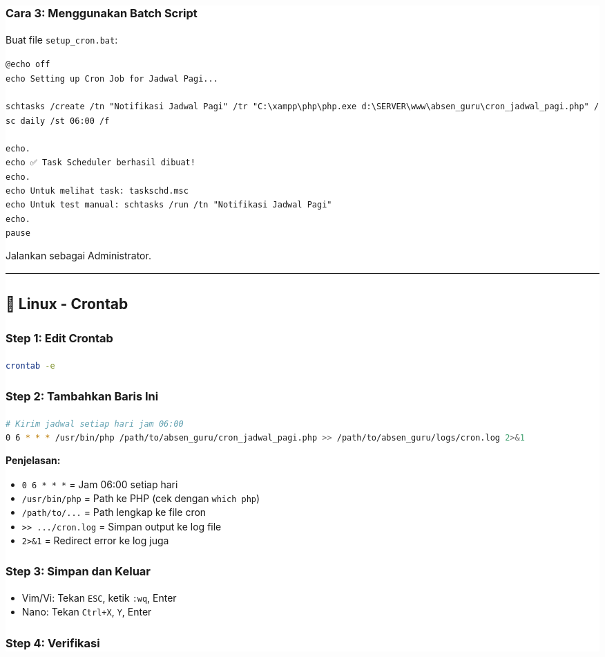
### Cara 3: Menggunakan Batch Script

Buat file `setup_cron.bat`:

```batch
@echo off
echo Setting up Cron Job for Jadwal Pagi...

schtasks /create /tn "Notifikasi Jadwal Pagi" /tr "C:\xampp\php\php.exe d:\SERVER\www\absen_guru\cron_jadwal_pagi.php" /sc daily /st 06:00 /f

echo.
echo ✅ Task Scheduler berhasil dibuat!
echo.
echo Untuk melihat task: taskschd.msc
echo Untuk test manual: schtasks /run /tn "Notifikasi Jadwal Pagi"
echo.
pause
```

Jalankan sebagai Administrator.

---

## 🐧 Linux - Crontab

### Step 1: Edit Crontab

```bash
crontab -e
```

### Step 2: Tambahkan Baris Ini

```bash
# Kirim jadwal setiap hari jam 06:00
0 6 * * * /usr/bin/php /path/to/absen_guru/cron_jadwal_pagi.php >> /path/to/absen_guru/logs/cron.log 2>&1
```

**Penjelasan:**
- `0 6 * * *` = Jam 06:00 setiap hari
- `/usr/bin/php` = Path ke PHP (cek dengan `which php`)
- `/path/to/...` = Path lengkap ke file cron
- `>> .../cron.log` = Simpan output ke log file
- `2>&1` = Redirect error ke log juga

### Step 3: Simpan dan Keluar

- Vim/Vi: Tekan `ESC`, ketik `:wq`, Enter
- Nano: Tekan `Ctrl+X`, `Y`, Enter

### Step 4: Verifikasi
